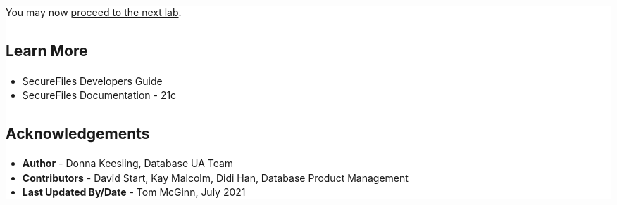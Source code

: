 You may now [proceed to the next lab](#next).

## Learn More
- [SecureFiles Developers Guide](https://www.google.com/url?sa=t&rct=j&q=&esrc=s&source=web&cd=&cad=rja&uact=8&ved=2ahUKEwjWluWZ5MHvAhVXbs0KHYioDbsQFjABegQIAhAD&url=https%3A%2F%2Fdocs.oracle.com%2Fdatabase%2F121%2FADLOB%2FE17605-13.pdf&usg=AOvVaw3CUxTbqbTk-OymDCQKjjag)
- [SecureFiles Documentation - 21c](https://docs.oracle.com/en/database/oracle/oracle-database/21/adlob/)

## Acknowledgements
* **Author** - Donna Keesling, Database UA Team
* **Contributors** -  David Start, Kay Malcolm, Didi Han, Database Product Management
* **Last Updated By/Date** -  Tom McGinn, July 2021
